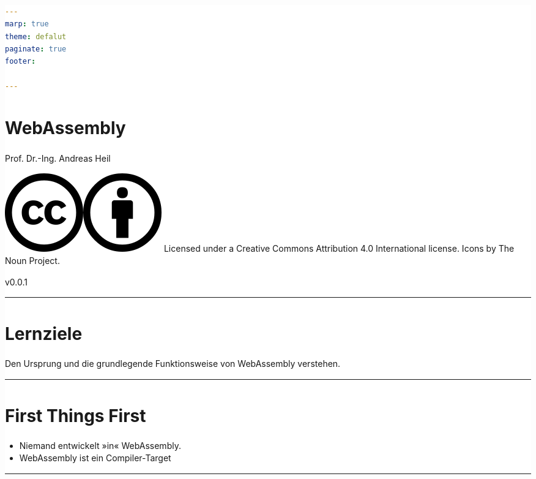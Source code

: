 ```yaml
---
marp: true
theme: defalut
paginate: true
footer:

---
```

<style>
img[alt~="center"] {
  display: block;
  margin: 0 auto;
}
</style>
# WebAssembly 
Prof. Dr.-Ing. Andreas Heil

![h:32 CC 4.0](../img/cc.svg)![h:32 CC 4.0](../img/by.svg) Licensed under a Creative Commons Attribution 4.0 International license. Icons by The Noun Project.


v0.0.1

---

# Lernziele

Den Ursprung und die grundlegende Funktionsweise von WebAssembly verstehen.

---

# First Things First 

* Niemand entwickelt »in« WebAssembly.
* WebAssembly ist ein Compiler-Target 
---


[^1]: https://www.youtube.com/watch?v=6v4E6oksar0&t=241s
[^2]: https://www.quora.com/What-is-difference-between-register-machines-stack-machines